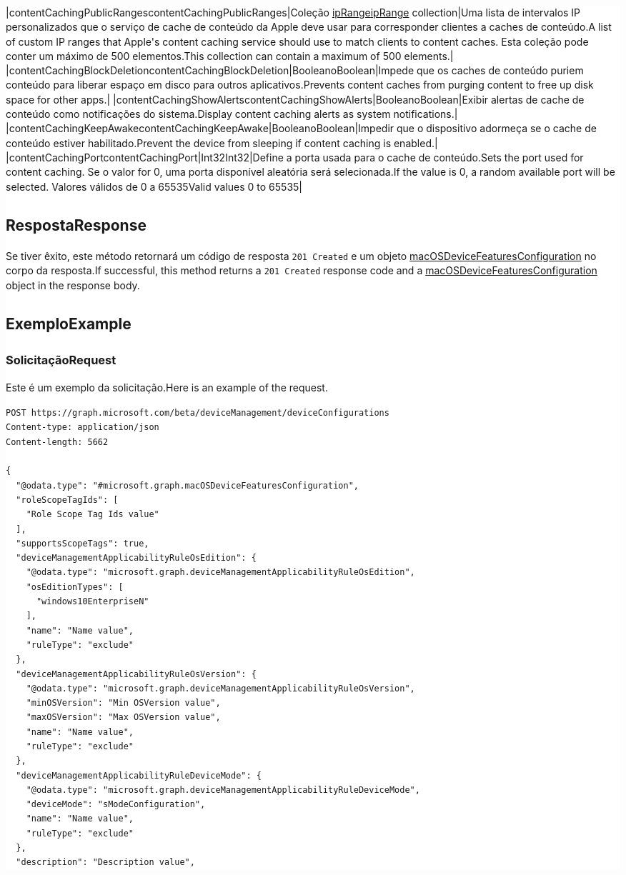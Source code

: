 |<span data-ttu-id="12c82-310">contentCachingPublicRanges</span><span class="sxs-lookup"><span data-stu-id="12c82-310">contentCachingPublicRanges</span></span>|<span data-ttu-id="12c82-311">Coleção [ipRange](../resources/intune-shared-iprange.md)</span><span class="sxs-lookup"><span data-stu-id="12c82-311">[ipRange](../resources/intune-shared-iprange.md) collection</span></span>|<span data-ttu-id="12c82-312">Uma lista de intervalos IP personalizados que o serviço de cache de conteúdo da Apple deve usar para corresponder clientes a caches de conteúdo.</span><span class="sxs-lookup"><span data-stu-id="12c82-312">A list of custom IP ranges that Apple's content caching service should use to match clients to content caches.</span></span> <span data-ttu-id="12c82-313">Esta coleção pode conter um máximo de 500 elementos.</span><span class="sxs-lookup"><span data-stu-id="12c82-313">This collection can contain a maximum of 500 elements.</span></span>|
|<span data-ttu-id="12c82-314">contentCachingBlockDeletion</span><span class="sxs-lookup"><span data-stu-id="12c82-314">contentCachingBlockDeletion</span></span>|<span data-ttu-id="12c82-315">Booleano</span><span class="sxs-lookup"><span data-stu-id="12c82-315">Boolean</span></span>|<span data-ttu-id="12c82-316">Impede que os caches de conteúdo puriem conteúdo para liberar espaço em disco para outros aplicativos.</span><span class="sxs-lookup"><span data-stu-id="12c82-316">Prevents content caches from purging content to free up disk space for other apps.</span></span>|
|<span data-ttu-id="12c82-317">contentCachingShowAlerts</span><span class="sxs-lookup"><span data-stu-id="12c82-317">contentCachingShowAlerts</span></span>|<span data-ttu-id="12c82-318">Booleano</span><span class="sxs-lookup"><span data-stu-id="12c82-318">Boolean</span></span>|<span data-ttu-id="12c82-319">Exibir alertas de cache de conteúdo como notificações do sistema.</span><span class="sxs-lookup"><span data-stu-id="12c82-319">Display content caching alerts as system notifications.</span></span>|
|<span data-ttu-id="12c82-320">contentCachingKeepAwake</span><span class="sxs-lookup"><span data-stu-id="12c82-320">contentCachingKeepAwake</span></span>|<span data-ttu-id="12c82-321">Booleano</span><span class="sxs-lookup"><span data-stu-id="12c82-321">Boolean</span></span>|<span data-ttu-id="12c82-322">Impedir que o dispositivo adormeça se o cache de conteúdo estiver habilitado.</span><span class="sxs-lookup"><span data-stu-id="12c82-322">Prevent the device from sleeping if content caching is enabled.</span></span>|
|<span data-ttu-id="12c82-323">contentCachingPort</span><span class="sxs-lookup"><span data-stu-id="12c82-323">contentCachingPort</span></span>|<span data-ttu-id="12c82-324">Int32</span><span class="sxs-lookup"><span data-stu-id="12c82-324">Int32</span></span>|<span data-ttu-id="12c82-325">Define a porta usada para o cache de conteúdo.</span><span class="sxs-lookup"><span data-stu-id="12c82-325">Sets the port used for content caching.</span></span> <span data-ttu-id="12c82-326">Se o valor for 0, uma porta disponível aleatória será selecionada.</span><span class="sxs-lookup"><span data-stu-id="12c82-326">If the value is 0, a random available port will be selected.</span></span> <span data-ttu-id="12c82-327">Valores válidos de 0 a 65535</span><span class="sxs-lookup"><span data-stu-id="12c82-327">Valid values 0 to 65535</span></span>|



## <a name="response"></a><span data-ttu-id="12c82-328">Resposta</span><span class="sxs-lookup"><span data-stu-id="12c82-328">Response</span></span>
<span data-ttu-id="12c82-329">Se tiver êxito, este método retornará um código de resposta `201 Created` e um objeto [macOSDeviceFeaturesConfiguration](../resources/intune-deviceconfig-macosdevicefeaturesconfiguration.md) no corpo da resposta.</span><span class="sxs-lookup"><span data-stu-id="12c82-329">If successful, this method returns a `201 Created` response code and a [macOSDeviceFeaturesConfiguration](../resources/intune-deviceconfig-macosdevicefeaturesconfiguration.md) object in the response body.</span></span>

## <a name="example"></a><span data-ttu-id="12c82-330">Exemplo</span><span class="sxs-lookup"><span data-stu-id="12c82-330">Example</span></span>

### <a name="request"></a><span data-ttu-id="12c82-331">Solicitação</span><span class="sxs-lookup"><span data-stu-id="12c82-331">Request</span></span>
<span data-ttu-id="12c82-332">Este é um exemplo da solicitação.</span><span class="sxs-lookup"><span data-stu-id="12c82-332">Here is an example of the request.</span></span>
``` http
POST https://graph.microsoft.com/beta/deviceManagement/deviceConfigurations
Content-type: application/json
Content-length: 5662

{
  "@odata.type": "#microsoft.graph.macOSDeviceFeaturesConfiguration",
  "roleScopeTagIds": [
    "Role Scope Tag Ids value"
  ],
  "supportsScopeTags": true,
  "deviceManagementApplicabilityRuleOsEdition": {
    "@odata.type": "microsoft.graph.deviceManagementApplicabilityRuleOsEdition",
    "osEditionTypes": [
      "windows10EnterpriseN"
    ],
    "name": "Name value",
    "ruleType": "exclude"
  },
  "deviceManagementApplicabilityRuleOsVersion": {
    "@odata.type": "microsoft.graph.deviceManagementApplicabilityRuleOsVersion",
    "minOSVersion": "Min OSVersion value",
    "maxOSVersion": "Max OSVersion value",
    "name": "Name value",
    "ruleType": "exclude"
  },
  "deviceManagementApplicabilityRuleDeviceMode": {
    "@odata.type": "microsoft.graph.deviceManagementApplicabilityRuleDeviceMode",
    "deviceMode": "sModeConfiguration",
    "name": "Name value",
    "ruleType": "exclude"
  },
  "description": "Description value",
```